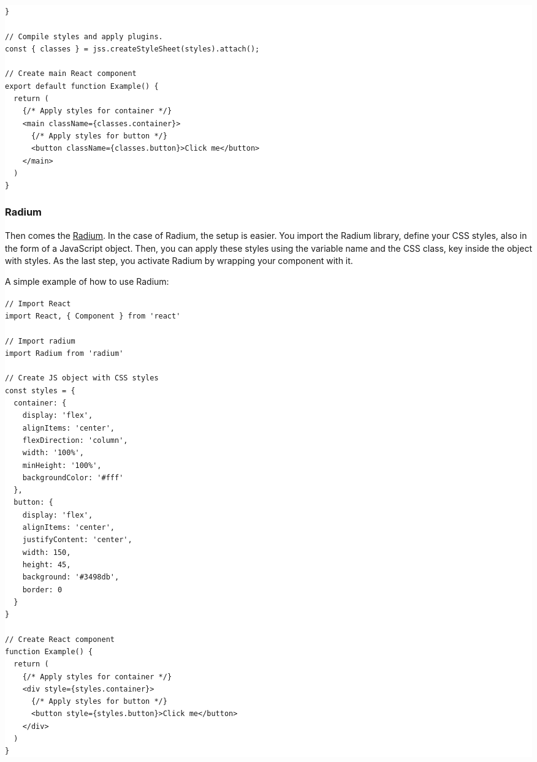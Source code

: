 ```
}

// Compile styles and apply plugins.
const { classes } = jss.createStyleSheet(styles).attach();

// Create main React component
export default function Example() {
  return (
    {/* Apply styles for container */}
    <main className={classes.container}>
      {/* Apply styles for button */}
      <button className={classes.button}>Click me</button>
    </main>
  )
}
```

### Radium

Then comes the [Radium]. In the case of Radium, the setup is easier. You import the Radium library, define your CSS styles, also in the form of a JavaScript object. Then, you can apply these styles using the variable name and the CSS class, key inside the object with styles. As the last step, you activate Radium by wrapping your component with it.

A simple example of how to use Radium:

```
// Import React
import React, { Component } from 'react'

// Import radium
import Radium from 'radium'

// Create JS object with CSS styles
const styles = {
  container: {
    display: 'flex',
    alignItems: 'center',
    flexDirection: 'column',
    width: '100%',
    minHeight: '100%',
    backgroundColor: '#fff'
  },
  button: {
    display: 'flex',
    alignItems: 'center',
    justifyContent: 'center',
    width: 150,
    height: 45,
    background: '#3498db',
    border: 0
  }
}

// Create React component
function Example() {
  return (
    {/* Apply styles for container */}
    <div style={styles.container}>
      {/* Apply styles for button */}
      <button style={styles.button}>Click me</button>
    </div>
  )
}
```

[Part 1]: https://blog.alexdevero.com/style-react-components-pt1/
[CSS modules]: https://github.com/css-modules/css-modules
[first part]: https://blog.alexdevero.com/style-react-components-pt1/#using-javascript-object
[create-react-app]: https://github.com/facebook/create-react-app
[react-scripts]: https://www.npmjs.com/package/react-scripts
[Sass]: https://sass-lang.com/
[previous part]: https://blog.alexdevero.com/style-react-components-pt1/#no3-css-post-processors-and-pre-processors
[many libraries]: https://michelebertoli.github.io/css-in-js/
[styled-components]: https://www.styled-components.com/
[radium]: https://github.com/FormidableLabs/radium
[Radium]: https://github.com/FormidableLabs/radium
[emotion]: https://github.com/emotion-js/emotion
[Emotion]: https://emotion.sh/docs/introduction
[jss]: https://github.com/cssinjs/jss
[aphrodite]: https://github.com/Khan/aphrodite
[styletron]: https://github.com/styletron/styletron
[Styletron]: https://www.styletron.org/react/
[fela]: https://github.com/robinweser/fela
[Fela]: http://fela.js.org/
[glamor]: https://github.com/threepointone/glamor
[JSS docs]: https://cssinjs.org/
[A Simple Introduction to Styled-components]: https://blog.alexdevero.com/introduction-styled-components/
[Styled-Components – Mastering the Fundamentals Through Practice]: https://blog.alexdevero.com/styled-components-mastering-fundamentals/